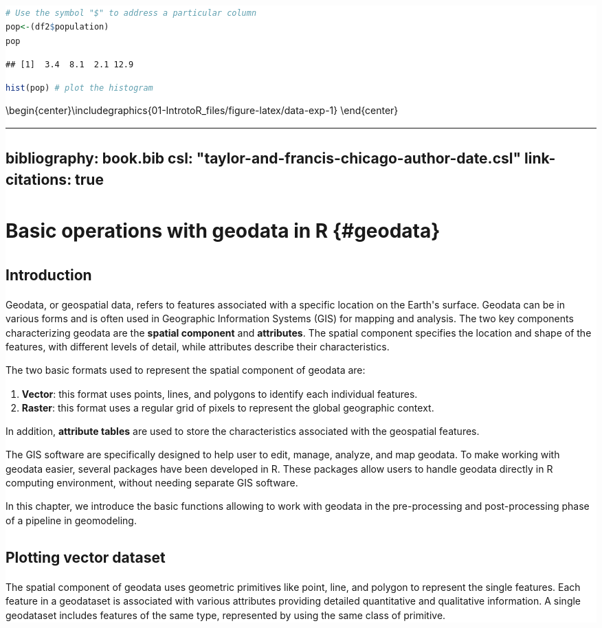 ``` r
# Use the symbol "$" to address a particular column
pop<-(df2$population)
pop
```

```
## [1]  3.4  8.1  2.1 12.9
```

``` r
hist(pop) # plot the histogram
```



\begin{center}\includegraphics{01-IntrotoR_files/figure-latex/data-exp-1} \end{center}



---
bibliography: book.bib
csl: "taylor-and-francis-chicago-author-date.csl"
link-citations: true
---




# Basic operations with geodata in R {#geodata}

## Introduction

Geodata, or geospatial data, refers to features associated with a specific location on the Earth's surface. Geodata can be in various forms and is often used in Geographic Information Systems (GIS) for mapping and analysis. The two key components characterizing geodata are the **spatial component** and **attributes**. The spatial component specifies the location and shape of the features, with different levels of detail, while attributes describe their characteristics.

The two basic formats used to represent the spatial component of geodata are:

1.  **Vector**: this format uses points, lines, and polygons to identify each individual features.
2.  **Raster**: this format uses a regular grid of pixels to represent the global geographic context.

In addition, **attribute tables** are used to store the characteristics associated with the geospatial features.

The GIS software are specifically designed to help user to edit, manage, analyze, and map geodata. To make working with geodata easier, several packages have been developed in R. These packages allow users to handle geodata directly in R computing environment, without needing separate GIS software.

In this chapter, we introduce the basic functions allowing to work with geodata in the pre-processing and post-processing phase of a pipeline in geomodeling.

## Plotting vector dataset

The spatial component of geodata uses geometric primitives like point, line, and polygon to represent the single features. Each feature in a geodataset is associated with various attributes providing detailed quantitative and qualitative information. A single geodataset includes features of the same type, represented by using the same class of primitive.
